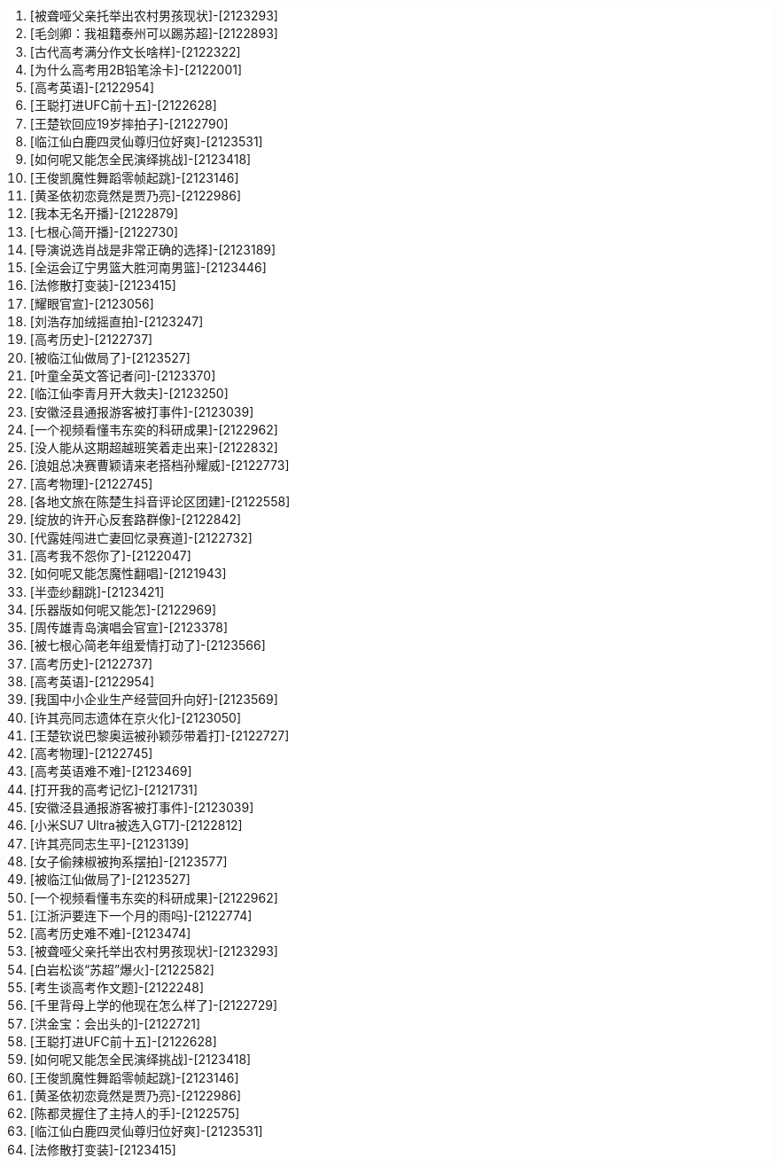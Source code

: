 1. [被聋哑父亲托举出农村男孩现状]-[2123293]
1. [毛剑卿：我祖籍泰州可以踢苏超]-[2122893]
1. [古代高考满分作文长啥样]-[2122322]
1. [为什么高考用2B铅笔涂卡]-[2122001]
1. [高考英语]-[2122954]
1. [王聪打进UFC前十五]-[2122628]
1. [王楚钦回应19岁摔拍子]-[2122790]
1. [临江仙白鹿四灵仙尊归位好爽]-[2123531]
1. [如何呢又能怎全民演绎挑战]-[2123418]
1. [王俊凯魔性舞蹈零帧起跳]-[2123146]
1. [黄圣依初恋竟然是贾乃亮]-[2122986]
1. [我本无名开播]-[2122879]
1. [七根心简开播]-[2122730]
1. [导演说选肖战是非常正确的选择]-[2123189]
1. [全运会辽宁男篮大胜河南男篮]-[2123446]
1. [法修散打变装]-[2123415]
1. [耀眼官宣]-[2123056]
1. [刘浩存加绒摇直拍]-[2123247]
1. [高考历史]-[2122737]
1. [被临江仙做局了]-[2123527]
1. [叶童全英文答记者问]-[2123370]
1. [临江仙李青月开大救夫]-[2123250]
1. [安徽泾县通报游客被打事件]-[2123039]
1. [一个视频看懂韦东奕的科研成果]-[2122962]
1. [没人能从这期超越班笑着走出来]-[2122832]
1. [浪姐总决赛曹颖请来老搭档孙耀威]-[2122773]
1. [高考物理]-[2122745]
1. [各地文旅在陈楚生抖音评论区团建]-[2122558]
1. [绽放的许开心反套路群像]-[2122842]
1. [代露娃闯进亡妻回忆录赛道]-[2122732]
1. [高考我不怨你了]-[2122047]
1. [如何呢又能怎魔性翻唱]-[2121943]
1. [半壶纱翻跳]-[2123421]
1. [乐器版如何呢又能怎]-[2122969]
1. [周传雄青岛演唱会官宣]-[2123378]
1. [被七根心简老年组爱情打动了]-[2123566]
1. [高考历史]-[2122737]
1. [高考英语]-[2122954]
1. [我国中小企业生产经营回升向好]-[2123569]
1. [许其亮同志遗体在京火化]-[2123050]
1. [王楚钦说巴黎奥运被孙颖莎带着打]-[2122727]
1. [高考物理]-[2122745]
1. [高考英语难不难]-[2123469]
1. [打开我的高考记忆]-[2121731]
1. [安徽泾县通报游客被打事件]-[2123039]
1. [小米SU7 Ultra被选入GT7]-[2122812]
1. [许其亮同志生平]-[2123139]
1. [女子偷辣椒被拘系摆拍]-[2123577]
1. [被临江仙做局了]-[2123527]
1. [一个视频看懂韦东奕的科研成果]-[2122962]
1. [江浙沪要连下一个月的雨吗]-[2122774]
1. [高考历史难不难]-[2123474]
1. [被聋哑父亲托举出农村男孩现状]-[2123293]
1. [白岩松谈“苏超”爆火]-[2122582]
1. [考生谈高考作文题]-[2122248]
1. [千里背母上学的他现在怎么样了]-[2122729]
1. [洪金宝：会出头的]-[2122721]
1. [王聪打进UFC前十五]-[2122628]
1. [如何呢又能怎全民演绎挑战]-[2123418]
1. [王俊凯魔性舞蹈零帧起跳]-[2123146]
1. [黄圣依初恋竟然是贾乃亮]-[2122986]
1. [陈都灵握住了主持人的手]-[2122575]
1. [临江仙白鹿四灵仙尊归位好爽]-[2123531]
1. [法修散打变装]-[2123415]